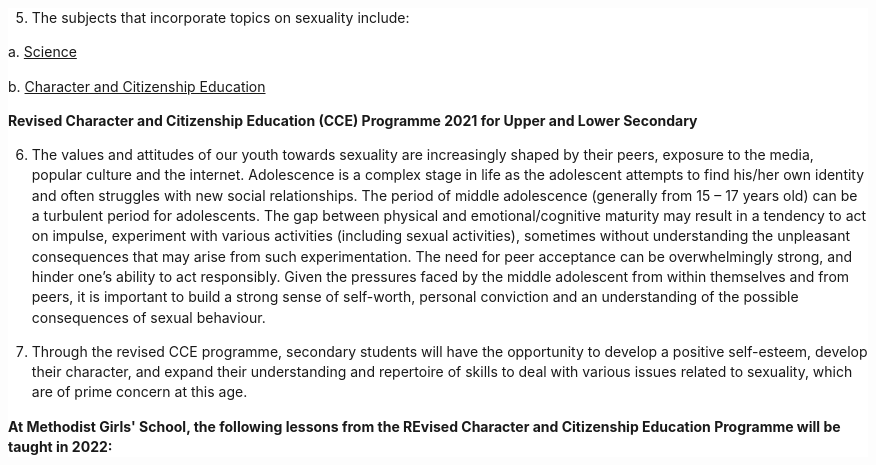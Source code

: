 5. The subjects that incorporate topics on sexuality include:

a. [Science](https://www.google.com/url?q=http://www.moe.gov.sg/education/programmes/social-emotional-learning/sexuality-education/scope/files/science-curriculum.pdf&sa=D&source=editors&ust=1665113309391626&usg=AOvVaw1vlDsEye7C4HIp6sS6Uhzb)

b. [Character and Citizenship Education](https://www.google.com/url?q=https://beta.moe.gov.sg/programmes/sexuality-education/&sa=D&source=editors&ust=1665113309392006&usg=AOvVaw2W1BF1zOwa_acm_5PfBvFF)

**Revised Character and Citizenship Education (CCE) Programme 2021 for Upper and Lower Secondary**

6. The values and attitudes of our youth towards sexuality are increasingly shaped by their peers, exposure to the media, popular culture and the internet. Adolescence is a complex stage in life as the adolescent attempts to find his/her own identity and often struggles with new social relationships. The period of middle adolescence (generally from 15 – 17 years old) can be a turbulent period for adolescents. The gap between physical and emotional/cognitive maturity may result in a tendency to act on impulse, experiment with various activities (including sexual activities), sometimes without understanding the unpleasant consequences that may arise from such experimentation. The need for peer acceptance can be overwhelmingly strong, and hinder one’s ability to act responsibly. Given the pressures faced by the middle adolescent from within themselves and from peers, it is important to build a strong sense of self-worth, personal conviction and an understanding of the possible consequences of sexual behaviour.

7. Through the revised CCE programme, secondary students will have the opportunity to develop a positive self-esteem, develop their character, and expand their understanding and repertoire of skills to deal with various issues related to sexuality, which are of prime concern at this age.

**At Methodist Girls' School, the following lessons from the REvised Character and Citizenship Education Programme will be taught in 2022:**

<style type="text/css">
.tg {
		border: 1px solid;
    border-collapse: collapse;
    border-spacing: 0;
}
.tg td {
		border: 1px solid;
    border-color: black;
    border-style: solid;
    border-width: 1px;
    overflow: hidden;
    padding: 10px 5px;
    word-break: normal;
}
.tg th {
    background-color: #DDD;
    color: #666;
		border: 1px solid;
    border-color: black;
    border-style: solid;
    border-width: 1px;
    font-weight: normal;
    overflow: hidden;
    padding: 10px 5px;
    word-break: normal;
}
.tg .tg-2w19 {    
		border: 1px solid;
    text-align: left;
    vertical-align: top
}
.tg .tg-3spu {    
		border: 1px solid;
    text-align: left;
    vertical-align: top